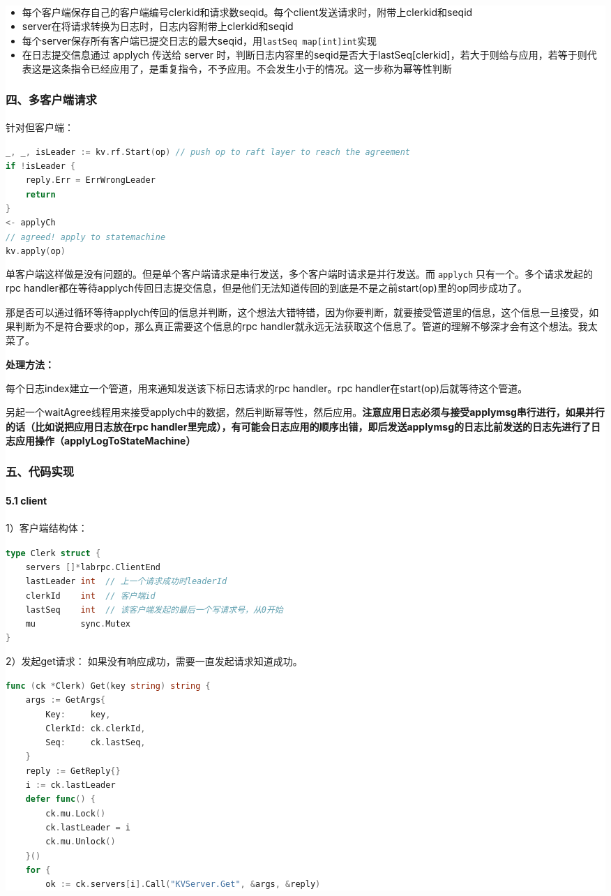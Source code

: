 - 每个客户端保存自己的客户端编号clerkid和请求数seqid。每个client发送请求时，附带上clerkid和seqid
- server在将请求转换为日志时，日志内容附带上clerkid和seqid
- 每个server保存所有客户端已提交日志的最大seqid，用```lastSeq map[int]int```实现
- 在日志提交信息通过 applych 传送给 server 时，判断日志内容里的seqid是否大于lastSeq[clerkid]，若大于则给与应用，若等于则代表这是这条指令已经应用了，是重复指令，不予应用。不会发生小于的情况。这一步称为幂等性判断

### 四、多客户端请求


针对但客户端：
```go
_, _, isLeader := kv.rf.Start(op) // push op to raft layer to reach the agreement
if !isLeader {
    reply.Err = ErrWrongLeader
    return
}
<- applyCh
// agreed! apply to statemachine
kv.apply(op)
```
单客户端这样做是没有问题的。但是单个客户端请求是串行发送，多个客户端时请求是并行发送。而 ```applych``` 只有一个。多个请求发起的rpc handler都在等待applych传回日志提交信息，但是他们无法知道传回的到底是不是之前start(op)里的op同步成功了。

那是否可以通过循环等待applych传回的信息并判断，这个想法大错特错，因为你要判断，就要接受管道里的信息，这个信息一旦接受，如果判断为不是符合要求的op，那么真正需要这个信息的rpc handler就永远无法获取这个信息了。管道的理解不够深才会有这个想法。我太菜了。

**处理方法：**

每个日志index建立一个管道，用来通知发送该下标日志请求的rpc handler。rpc handler在start(op)后就等待这个管道。

另起一个waitAgree线程用来接受applych中的数据，然后判断幂等性，然后应用。**注意应用日志必须与接受applymsg串行进行，如果并行的话（比如说把应用日志放在rpc handler里完成），有可能会日志应用的顺序出错，即后发送applymsg的日志比前发送的日志先进行了日志应用操作（applyLogToStateMachine）**


### 五、代码实现

#### 5.1 client

1）客户端结构体：

```go
type Clerk struct {
	servers []*labrpc.ClientEnd
	lastLeader int  // 上一个请求成功时leaderId
	clerkId    int  // 客户端id
	lastSeq    int  // 该客户端发起的最后一个写请求号，从0开始
	mu         sync.Mutex 
}
```

2）发起get请求：
如果没有响应成功，需要一直发起请求知道成功。

```go
func (ck *Clerk) Get(key string) string {
	args := GetArgs{
		Key:     key,
		ClerkId: ck.clerkId,
		Seq:     ck.lastSeq,
	}
	reply := GetReply{}
	i := ck.lastLeader
	defer func() {
		ck.mu.Lock()
		ck.lastLeader = i
		ck.mu.Unlock()
	}()
	for {
		ok := ck.servers[i].Call("KVServer.Get", &args, &reply)
```